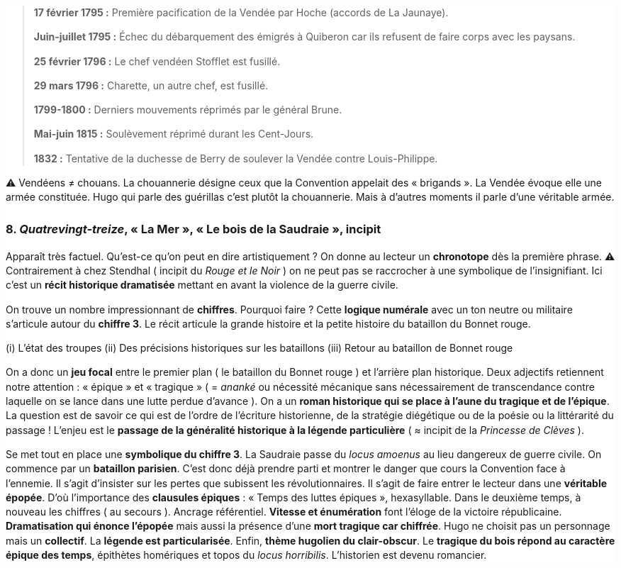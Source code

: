 > 
> **17 février 1795 :** Première pacification de la Vendée par Hoche (accords de La Jaunaye).
> 
> **Juin-juillet 1795 :** Échec du débarquement des émigrés à Quiberon car ils refusent de faire corps avec les paysans.
> 
> **25 février 1796 :** Le chef vendéen Stofflet est fusillé.
> 
> **29 mars 1796 :** Charette, un autre chef, est fusillé.
> 
> **1799-1800 :** Derniers mouvements réprimés par le général Brune.
> 
> **Mai-juin 1815 :** Soulèvement réprimé durant les Cent-Jours.
> 
> **1832 :** Tentative de la duchesse de Berry de soulever la Vendée contre Louis-Philippe.

⚠ Vendéens ≠ chouans. La chouannerie désigne ceux que la Convention appelait des « brigands ». La Vendée évoque elle une armée constituée. Hugo qui parle des guérillas c’est plutôt la chouannerie. Mais à d’autres moments il parle d’une véritable armée. 

### 8. *Quatrevingt-treize*, « La Mer », « Le bois de la Saudraie », incipit

Apparaît très factuel. Qu’est-ce qu’on peut en dire artistiquement ? On donne au lecteur un **chronotope** dès la première phrase. ⚠ Contrairement à chez Stendhal ( incipit du *Rouge et le Noir* ) on ne peut pas se raccrocher à une symbolique de l’insignifiant. Ici c’est un **récit historique dramatisée** mettant en avant la violence de la guerre civile. 

On trouve un nombre impressionnant de **chiffres**. Pourquoi faire ? Cette **logique numérale** avec un ton neutre ou militaire s’articule autour du **chiffre 3**. Le récit articule la grande histoire et la petite histoire du bataillon du Bonnet rouge. 

(i) L’état des troupes
(ii) Des précisions historiques sur les bataillons 
(iii) Retour au bataillon de Bonnet rouge 

On a donc un **jeu focal** entre le premier plan ( le bataillon du Bonnet rouge ) et l’arrière plan historique. Deux adjectifs retiennent notre attention : « épique » et « tragique » ( = *ananké* ou nécessité mécanique sans nécessairement de transcendance contre laquelle on se lance dans une lutte perdue d’avance ). On a un **roman historique qui se place à l’aune du tragique et de l’épique**. La question est de savoir ce qui est de l’ordre de l’écriture historienne, de la stratégie diégétique ou de la poésie ou la littérarité du passage ! L’enjeu est le **passage de la généralité historique à la légende particulière** ( ≈ incipit de la *Princesse de Clèves* ). 

Se met tout en place une **symbolique du chiffre 3**. La Saudraie passe du *locus amoenus* au lieu dangereux de guerre civile. On commence par un **bataillon parisien**. C’est donc déjà prendre parti et montrer le danger que cours la Convention face à l’ennemie. Il s’agit d’insister sur les pertes que subissent les révolutionnaires. Il s’agit de faire entrer le lecteur dans une **véritable épopée**. D’où l’importance des **clausules épiques** : « Temps des luttes épiques », hexasyllable. Dans le deuxième temps, à nouveau les chiffres ( au secours ). Ancrage référentiel. **Vitesse et énumération** font l’éloge de la victoire républicaine. **Dramatisation qui énonce l’épopée** mais aussi la présence d’une **mort tragique car chiffrée**. Hugo ne choisit pas un personnage mais un **collectif**. La **légende est particularisée**. Enfin, **thème hugolien du clair-obscur**. Le **tragique du bois répond au caractère épique des temps**, épithètes homériques et topos du *locus horribilis*. L’historien est devenu romancier. 
